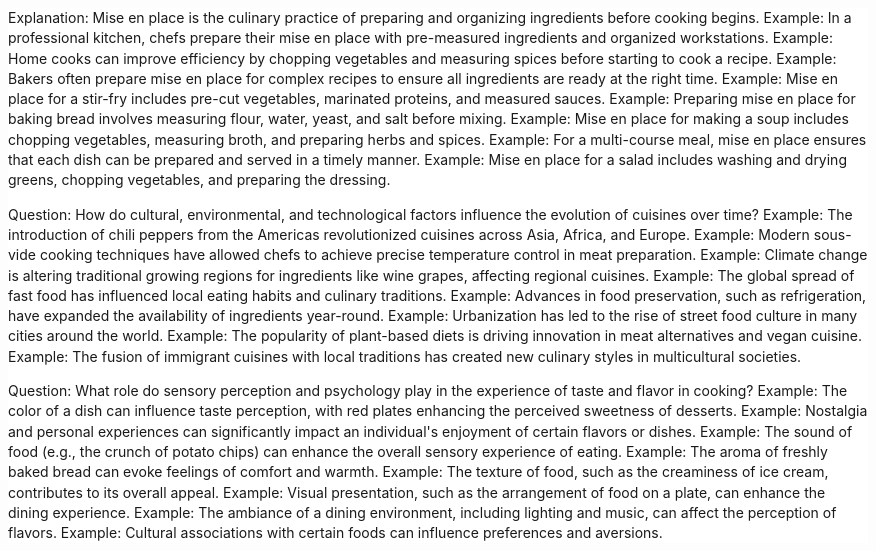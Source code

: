 Explanation: Mise en place is the culinary practice of preparing and organizing ingredients before cooking begins.
Example: In a professional kitchen, chefs prepare their mise en place with pre-measured ingredients and organized workstations.
Example: Home cooks can improve efficiency by chopping vegetables and measuring spices before starting to cook a recipe.
Example: Bakers often prepare mise en place for complex recipes to ensure all ingredients are ready at the right time.
Example: Mise en place for a stir-fry includes pre-cut vegetables, marinated proteins, and measured sauces.
Example: Preparing mise en place for baking bread involves measuring flour, water, yeast, and salt before mixing.
Example: Mise en place for making a soup includes chopping vegetables, measuring broth, and preparing herbs and spices.
Example: For a multi-course meal, mise en place ensures that each dish can be prepared and served in a timely manner.
Example: Mise en place for a salad includes washing and drying greens, chopping vegetables, and preparing the dressing.

Question: How do cultural, environmental, and technological factors influence the evolution of cuisines over time?
Example: The introduction of chili peppers from the Americas revolutionized cuisines across Asia, Africa, and Europe.
Example: Modern sous-vide cooking techniques have allowed chefs to achieve precise temperature control in meat preparation.
Example: Climate change is altering traditional growing regions for ingredients like wine grapes, affecting regional cuisines.
Example: The global spread of fast food has influenced local eating habits and culinary traditions.
Example: Advances in food preservation, such as refrigeration, have expanded the availability of ingredients year-round.
Example: Urbanization has led to the rise of street food culture in many cities around the world.
Example: The popularity of plant-based diets is driving innovation in meat alternatives and vegan cuisine.
Example: The fusion of immigrant cuisines with local traditions has created new culinary styles in multicultural societies.

Question: What role do sensory perception and psychology play in the experience of taste and flavor in cooking?
Example: The color of a dish can influence taste perception, with red plates enhancing the perceived sweetness of desserts.
Example: Nostalgia and personal experiences can significantly impact an individual's enjoyment of certain flavors or dishes.
Example: The sound of food (e.g., the crunch of potato chips) can enhance the overall sensory experience of eating.
Example: The aroma of freshly baked bread can evoke feelings of comfort and warmth.
Example: The texture of food, such as the creaminess of ice cream, contributes to its overall appeal.
Example: Visual presentation, such as the arrangement of food on a plate, can enhance the dining experience.
Example: The ambiance of a dining environment, including lighting and music, can affect the perception of flavors.
Example: Cultural associations with certain foods can influence preferences and aversions.
